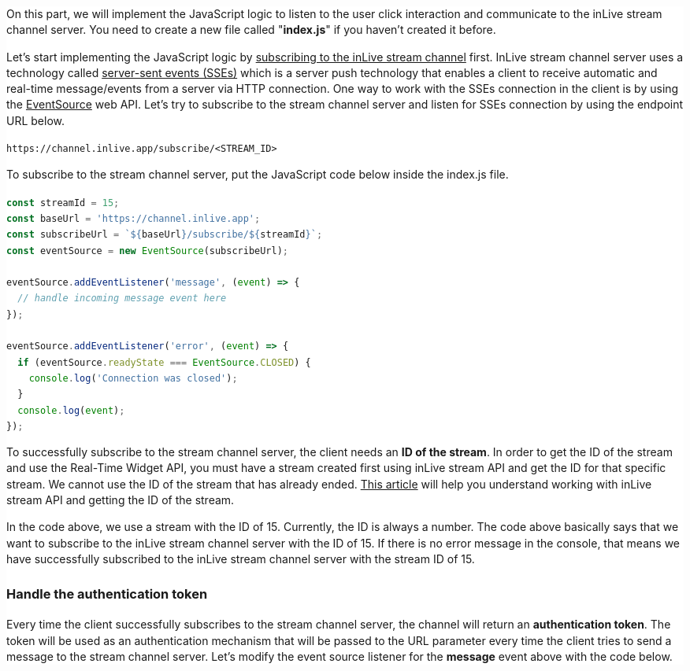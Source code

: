 On this part, we will implement the JavaScript logic to listen to the user click interaction and communicate to the inLive stream channel server. You need to create a new file called "**index.js**" if you haven’t created it before.

Let’s start implementing the JavaScript logic by [subscribing to the inLive stream channel](/docs/real-time-widget-api/subscribe-to-channel-server/) first. InLive stream channel server uses a technology called [server-sent events (SSEs)](https://developer.mozilla.org/en-US/docs/Web/API/Server-sent_events) which is a server push technology that enables a client to receive automatic and real-time message/events from a server via HTTP connection. One way to work with the SSEs connection in the client is by using the [EventSource](https://developer.mozilla.org/en-US/docs/Web/API/EventSource) web API. Let’s try to subscribe to the stream channel server and listen for SSEs connection by using the endpoint URL below.

```
https://channel.inlive.app/subscribe/<STREAM_ID>
```

To subscribe to the stream channel server, put the JavaScript code below inside the index.js file.

```js
const streamId = 15;
const baseUrl = 'https://channel.inlive.app';
const subscribeUrl = `${baseUrl}/subscribe/${streamId}`;
const eventSource = new EventSource(subscribeUrl);

eventSource.addEventListener('message', (event) => {
  // handle incoming message event here
});

eventSource.addEventListener('error', (event) => {
  if (eventSource.readyState === EventSource.CLOSED) {
    console.log('Connection was closed');
  }
  console.log(event);
});
```

To successfully subscribe to the stream channel server, the client needs an **ID of the stream**. In order to get the ID of the stream and use the Real-Time Widget API, you must have a stream created first using inLive stream API and get the ID for that specific stream. We cannot use the ID of the stream that has already ended. [This article](/docs/tutorial/tutorial-app-with-webrtc/) will help you understand working with inLive stream API and getting the ID of the stream.

In the code above, we use a stream with the ID of 15. Currently, the ID is always a number. The code above basically says that we want to subscribe to the inLive stream channel server with the ID of 15. If there is no error message in the console, that means we have successfully subscribed to the inLive stream channel server with the stream ID of 15.

### Handle the authentication token

Every time the client successfully subscribes to the stream channel server, the channel will return an **authentication token**. The token will be used as an authentication mechanism that will be passed to the URL parameter every time the client tries to send a message to the stream channel server. Let’s modify the event source listener for the **message** event above with the code below.
